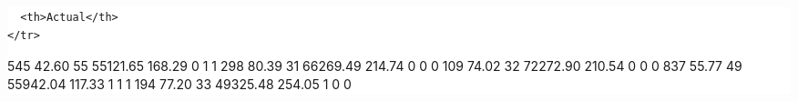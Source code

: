       <th>Actual</th>
    </tr>
  </thead>
  <tbody>
    <tr>
      <th>545</th>
      <td>42.60</td>
      <td>55</td>
      <td>55121.65</td>
      <td>168.29</td>
      <td>0</td>
      <td>1</td>
      <td>1</td>
    </tr>
    <tr>
      <th>298</th>
      <td>80.39</td>
      <td>31</td>
      <td>66269.49</td>
      <td>214.74</td>
      <td>0</td>
      <td>0</td>
      <td>0</td>
    </tr>
    <tr>
      <th>109</th>
      <td>74.02</td>
      <td>32</td>
      <td>72272.90</td>
      <td>210.54</td>
      <td>0</td>
      <td>0</td>
      <td>0</td>
    </tr>
    <tr>
      <th>837</th>
      <td>55.77</td>
      <td>49</td>
      <td>55942.04</td>
      <td>117.33</td>
      <td>1</td>
      <td>1</td>
      <td>1</td>
    </tr>
    <tr>
      <th>194</th>
      <td>77.20</td>
      <td>33</td>
      <td>49325.48</td>
      <td>254.05</td>
      <td>1</td>
      <td>0</td>
      <td>0</td>
    </tr>
  </tbody>
</table>
</div>
